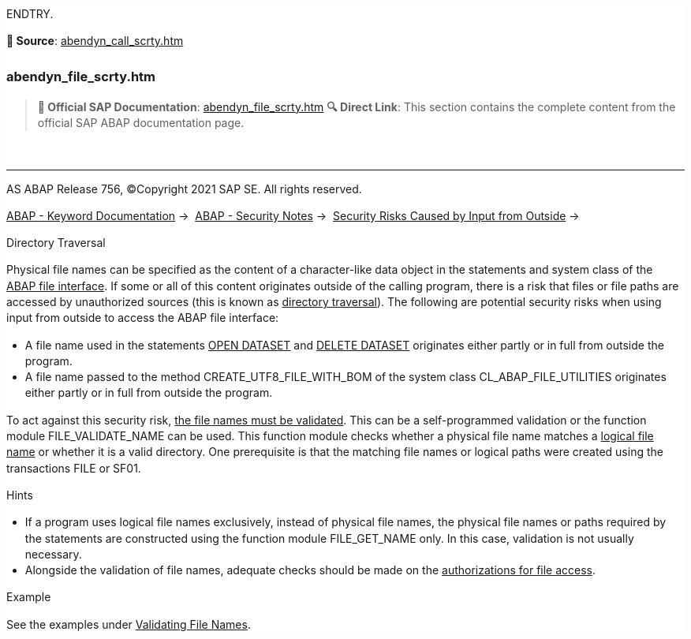 ENDTRY.



**📖 Source**: [abendyn_call_scrty.htm](https://help.sap.com/doc/abapdocu_756_index_htm/7.56/en-US/abendyn_call_scrty.htm)

### abendyn_file_scrty.htm

> **📖 Official SAP Documentation**: [abendyn_file_scrty.htm](https://help.sap.com/doc/abapdocu_756_index_htm/7.56/en-US/abendyn_file_scrty.htm)
> **🔍 Direct Link**: This section contains the complete content from the official SAP ABAP documentation page.


  

* * *

AS ABAP Release 756, ©Copyright 2021 SAP SE. All rights reserved.

[ABAP - Keyword Documentation](javascript:call_link\('abenabap.htm'\)) →  [ABAP - Security Notes](javascript:call_link\('abenabap_security.htm'\)) →  [Security Risks Caused by Input from Outside](javascript:call_link\('abendynamic_programming_scrty.htm'\)) → 

Directory Traversal

Physical file names can be specified as the content of a character-like data object in the statements and system class of the [ABAP file interface](javascript:call_link\('abenfile_interface_glosry.htm'\) "Glossary Entry"). If some or all of this content originates outside of the calling program, there is a risk that files or file paths are accessed by unauthorized sources (this is known as [directory traversal](javascript:call_link\('abendirectory_traversal_glosry.htm'\) "Glossary Entry")). The following are potential security risks when using input from outside to access the ABAP file interface:

-   A file name used in the statements [OPEN DATASET](javascript:call_link\('abapopen_dataset.htm'\)) and [DELETE DATASET](javascript:call_link\('abapdelete_dataset.htm'\)) originates either partly or in full from outside the program.
-   A file name passed to the method CREATE\_UTF8\_FILE\_WITH\_BOM of the system class CL\_ABAP\_FILE\_UTILITIES originates either partly or in full from outside the program.

To act against this security risk, [the file names must be validated](javascript:call_link\('abendataset_auth_self.htm'\)). This can be a self-programmed validation or the function module FILE\_VALIDATE\_NAME can be used. This function module checks whether a physical file name matches a [logical file name](javascript:call_link\('abenlogical_filename_glosry.htm'\) "Glossary Entry") or whether it is a valid directory. One prerequisite is that the matching file names or logical paths were created using the transactions FILE or SF01.

Hints

-   If a program uses logical file names exclusively, instead of physical file names, the physical file names or paths required by the statements are constructed using the function module FILE\_GET\_NAME only. In this case, validation is not usually necessary.
-   Alongside the validation of file names, adequate checks should be made on the [authorizations for file access](javascript:call_link\('abendataset_auth.htm'\)).

Example

See the examples under [Validating File Names](javascript:call_link\('abendataset_auth_self.htm'\)).
